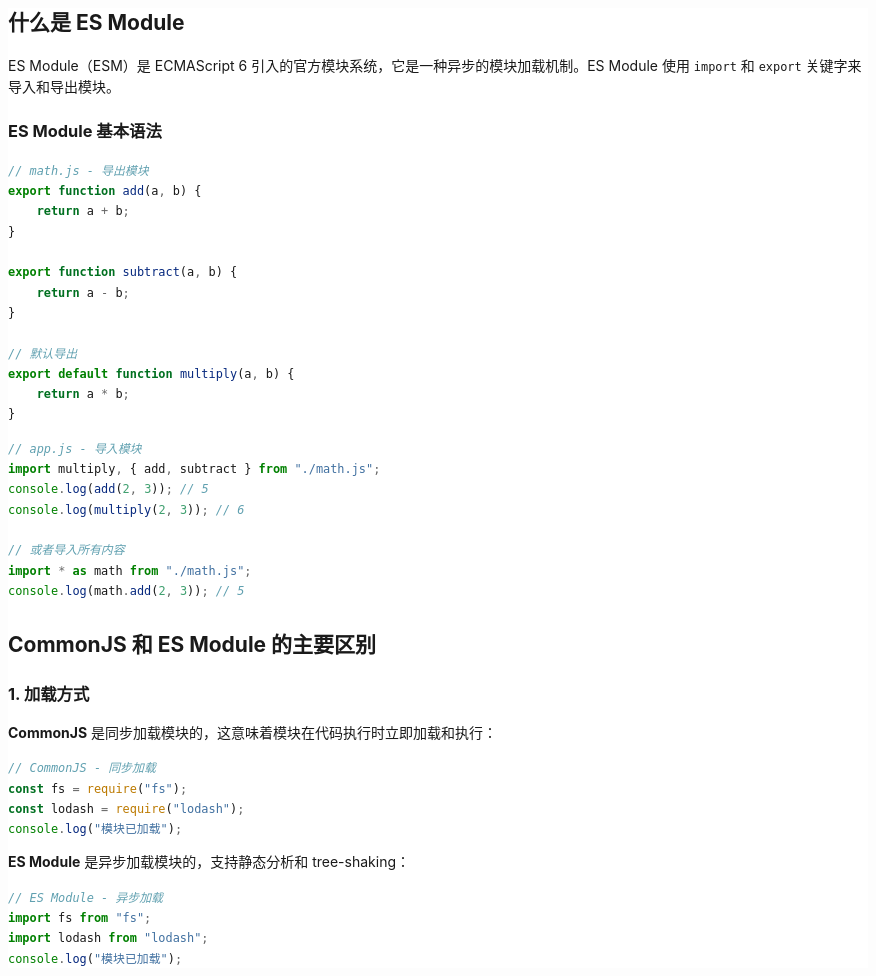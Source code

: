 ## 什么是 ES Module

ES Module（ESM）是 ECMAScript 6 引入的官方模块系统，它是一种异步的模块加载机制。ES Module 使用 `import` 和 `export` 关键字来导入和导出模块。

### ES Module 基本语法

```javascript
// math.js - 导出模块
export function add(a, b) {
    return a + b;
}

export function subtract(a, b) {
    return a - b;
}

// 默认导出
export default function multiply(a, b) {
    return a * b;
}
```

```javascript
// app.js - 导入模块
import multiply, { add, subtract } from "./math.js";
console.log(add(2, 3)); // 5
console.log(multiply(2, 3)); // 6

// 或者导入所有内容
import * as math from "./math.js";
console.log(math.add(2, 3)); // 5
```

## CommonJS 和 ES Module 的主要区别

### 1. 加载方式

**CommonJS** 是同步加载模块的，这意味着模块在代码执行时立即加载和执行：

```javascript
// CommonJS - 同步加载
const fs = require("fs");
const lodash = require("lodash");
console.log("模块已加载");
```

**ES Module** 是异步加载模块的，支持静态分析和 tree-shaking：

```javascript
// ES Module - 异步加载
import fs from "fs";
import lodash from "lodash";
console.log("模块已加载");
```
